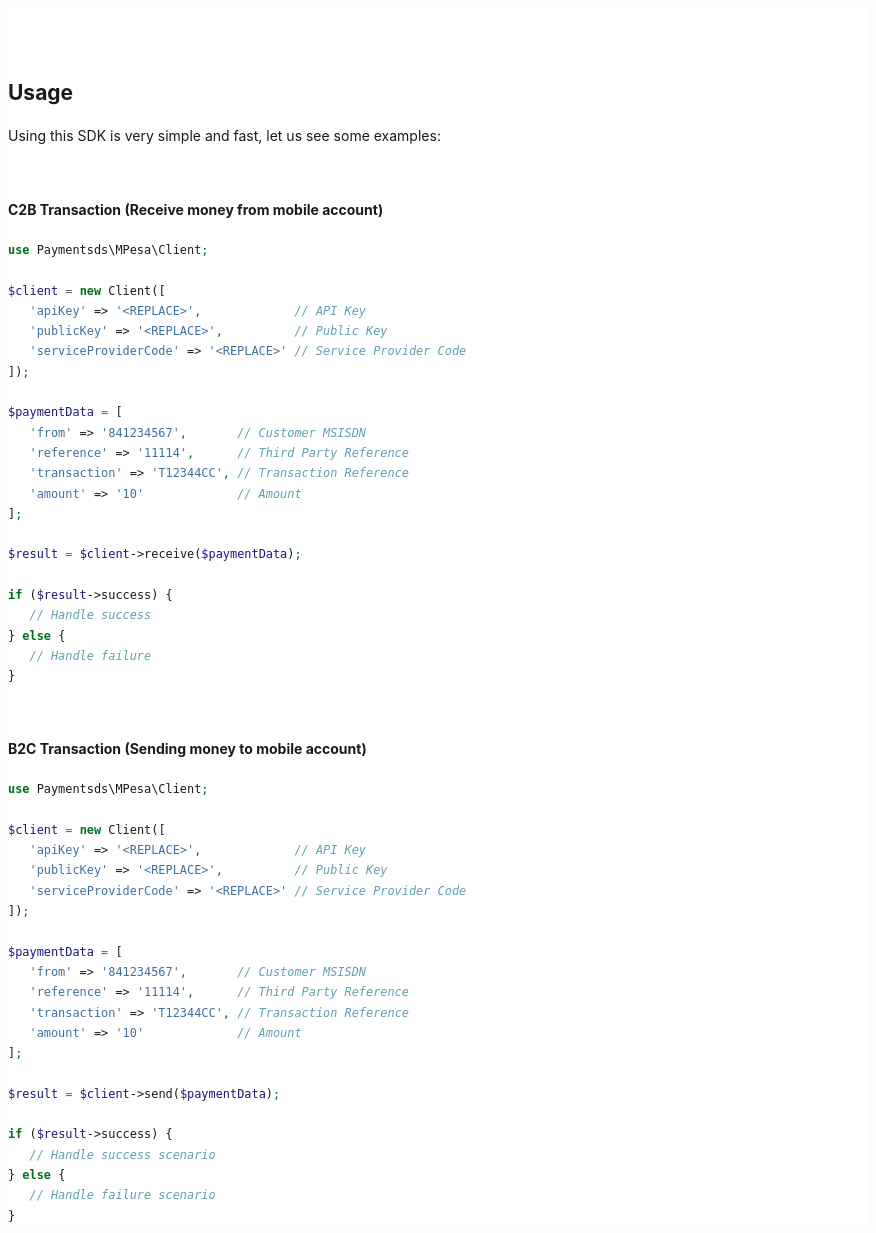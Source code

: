 <br><br>


## Usage

Using this SDK is very simple and fast, let us see some examples:

<br>

#### C2B Transaction (Receive money from mobile account)

```php
use Paymentsds\MPesa\Client;

$client = new Client([
   'apiKey' => '<REPLACE>',             // API Key
   'publicKey' => '<REPLACE>',          // Public Key
   'serviceProviderCode' => '<REPLACE>' // Service Provider Code
]);

$paymentData = [
   'from' => '841234567',       // Customer MSISDN
   'reference' => '11114',      // Third Party Reference
   'transaction' => 'T12344CC', // Transaction Reference
   'amount' => '10'             // Amount
];

$result = $client->receive($paymentData);

if ($result->success) {
   // Handle success
} else {
   // Handle failure
}
```

<br>

#### B2C Transaction (Sending money to mobile account)

```php
use Paymentsds\MPesa\Client;

$client = new Client([
   'apiKey' => '<REPLACE>',             // API Key
   'publicKey' => '<REPLACE>',          // Public Key
   'serviceProviderCode' => '<REPLACE>' // Service Provider Code
]);

$paymentData = [
   'from' => '841234567',       // Customer MSISDN
   'reference' => '11114',      // Third Party Reference
   'transaction' => 'T12344CC', // Transaction Reference
   'amount' => '10'             // Amount
];

$result = $client->send($paymentData);

if ($result->success) {
   // Handle success scenario
} else {
   // Handle failure scenario
}
```
